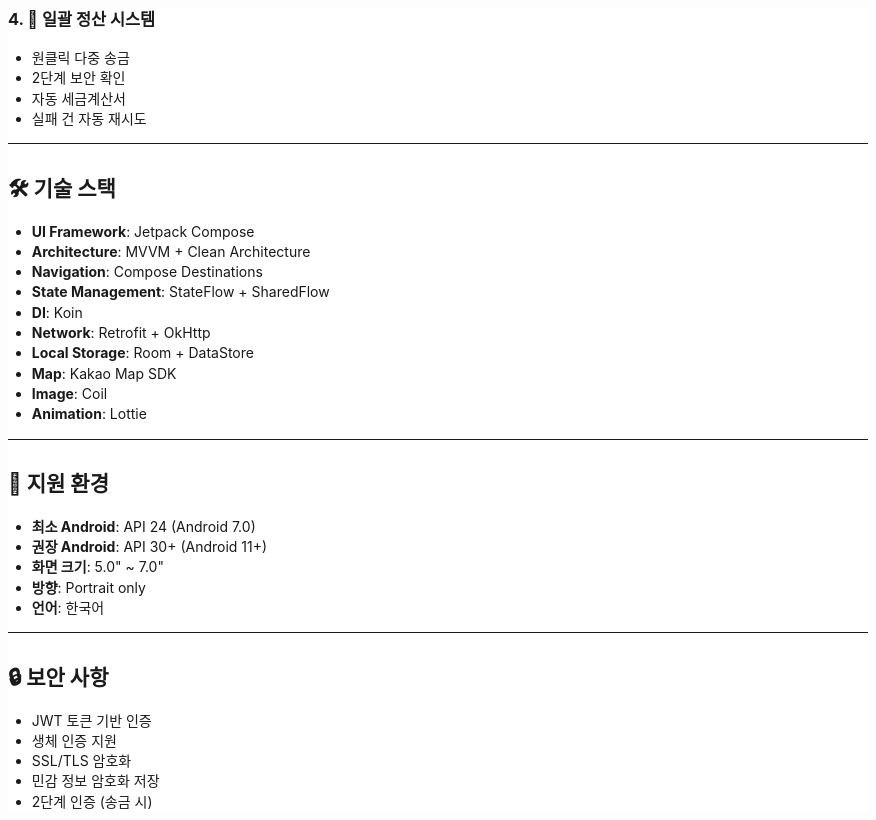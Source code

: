 ### 4. 💸 일괄 정산 시스템
- 원클릭 다중 송금
- 2단계 보안 확인
- 자동 세금계산서
- 실패 건 자동 재시도

---

## 🛠️ 기술 스택

- **UI Framework**: Jetpack Compose
- **Architecture**: MVVM + Clean Architecture
- **Navigation**: Compose Destinations
- **State Management**: StateFlow + SharedFlow
- **DI**: Koin
- **Network**: Retrofit + OkHttp
- **Local Storage**: Room + DataStore
- **Map**: Kakao Map SDK
- **Image**: Coil
- **Animation**: Lottie

---

## 📱 지원 환경

- **최소 Android**: API 24 (Android 7.0)
- **권장 Android**: API 30+ (Android 11+)
- **화면 크기**: 5.0" ~ 7.0"
- **방향**: Portrait only
- **언어**: 한국어

---

## 🔒 보안 사항

- JWT 토큰 기반 인증
- 생체 인증 지원
- SSL/TLS 암호화
- 민감 정보 암호화 저장
- 2단계 인증 (송금 시)